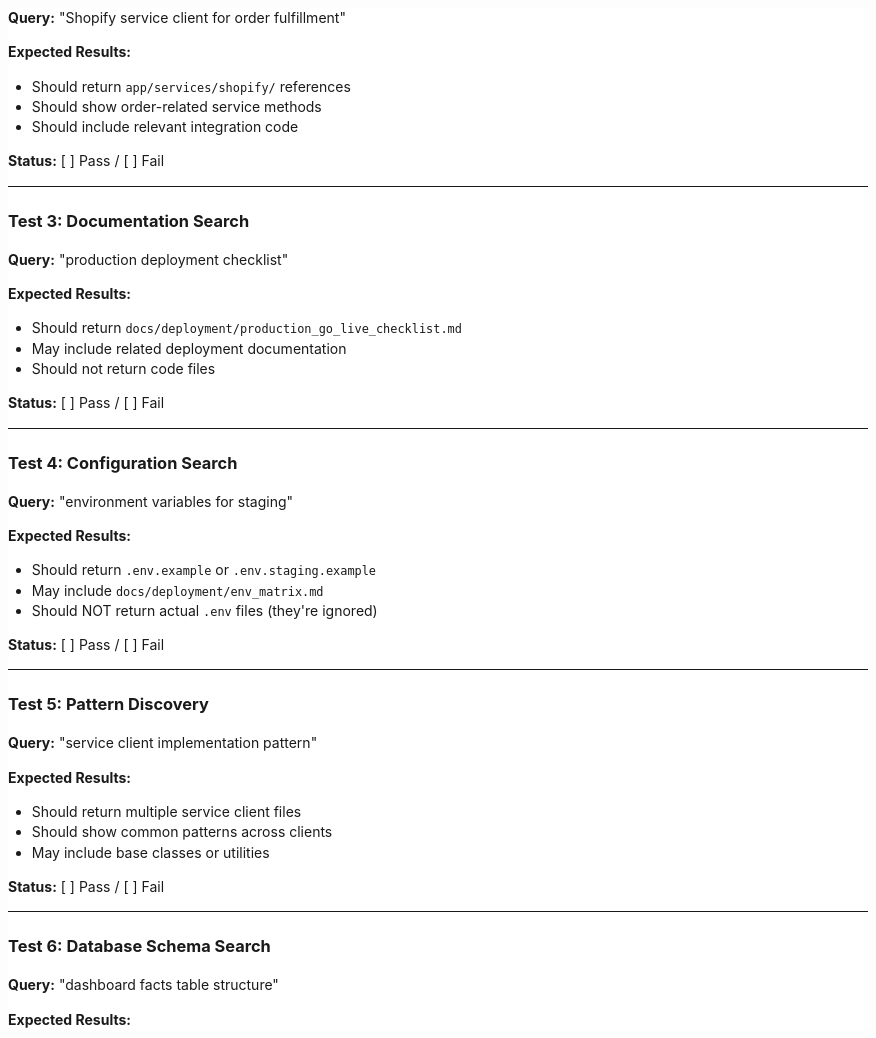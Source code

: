 **Query:** "Shopify service client for order fulfillment"

**Expected Results:**

- Should return `app/services/shopify/` references
- Should show order-related service methods
- Should include relevant integration code

**Status:** [ ] Pass / [ ] Fail

---

### Test 3: Documentation Search

**Query:** "production deployment checklist"

**Expected Results:**

- Should return `docs/deployment/production_go_live_checklist.md`
- May include related deployment documentation
- Should not return code files

**Status:** [ ] Pass / [ ] Fail

---

### Test 4: Configuration Search

**Query:** "environment variables for staging"

**Expected Results:**

- Should return `.env.example` or `.env.staging.example`
- May include `docs/deployment/env_matrix.md`
- Should NOT return actual `.env` files (they're ignored)

**Status:** [ ] Pass / [ ] Fail

---

### Test 5: Pattern Discovery

**Query:** "service client implementation pattern"

**Expected Results:**

- Should return multiple service client files
- Should show common patterns across clients
- May include base classes or utilities

**Status:** [ ] Pass / [ ] Fail

---

### Test 6: Database Schema Search

**Query:** "dashboard facts table structure"

**Expected Results:**
